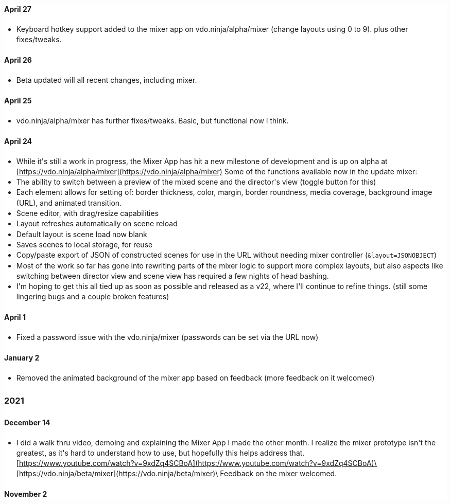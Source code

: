 #### April 27

* Keyboard hotkey support added to the mixer app on vdo.ninja/alpha/mixer (change layouts using 0 to 9). plus other fixes/tweaks.

#### April 26

* Beta updated will all recent changes, including mixer.

#### April 25

* vdo.ninja/alpha/mixer has further fixes/tweaks. Basic, but functional now I think.

#### April 24

* While it's still a work in progress, the Mixer App has hit a new milestone of development and is up on alpha at [https://vdo.ninja/alpha/mixer](https://vdo.ninja/alpha/mixer) Some of the functions available now in the update mixer:
* The ability to switch between a preview of the mixed scene and the director's view (toggle button for this)
* Each element allows for setting of: border thickness, color, margin, border roundness, media coverage, background image (URL), and animated transition.
* Scene editor, with drag/resize capabilities
* Layout refreshes automatically on scene reload
* Default layout is scene load now blank
* Saves scenes to local storage, for reuse
* Copy/paste export of JSON of constructed scenes for use in the URL without needing mixer controller (`&layout=JSONOBJECT`)
* Most of the work so far has gone into rewriting parts of the mixer logic to support more complex layouts, but also aspects like switching between director view and scene view has required a few nights of head bashing.
* I'm hoping to get this all tied up as soon as possible and released as a v22, where I'll continue to refine things. (still some lingering bugs and a couple broken features)

#### April 1

* Fixed a password issue with the vdo.ninja/mixer (passwords can be set via the URL now)

#### January 2

* Removed the animated background of the mixer app based on feedback (more feedback on it welcomed)

### 2021

#### December 14

* I did a walk thru video, demoing and explaining the Mixer App I made the other month. I realize the mixer prototype isn't the greatest, as it's hard to understand how to use, but hopefully this helps address that.\
  [https://www.youtube.com/watch?v=9xdZq4SCBoA](https://www.youtube.com/watch?v=9xdZq4SCBoA)\
  [https://vdo.ninja/beta/mixer](https://vdo.ninja/beta/mixer)\
  Feedback on the mixer welcomed.

#### November 2
